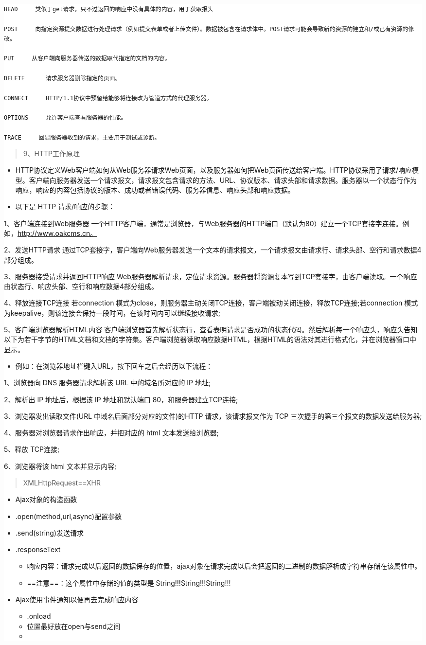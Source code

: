     HEAD     类似于get请求，只不过返回的响应中没有具体的内容，用于获取报头
    
    POST     向指定资源提交数据进行处理请求（例如提交表单或者上传文件）。数据被包含在请求体中。POST请求可能会导致新的资源的建立和/或已有资源的修改。
    
    PUT     从客户端向服务器传送的数据取代指定的文档的内容。
    
    DELETE      请求服务器删除指定的页面。
    
    CONNECT     HTTP/1.1协议中预留给能够将连接改为管道方式的代理服务器。
    
    OPTIONS     允许客户端查看服务器的性能。
    
    TRACE     回显服务器收到的请求，主要用于测试或诊断。
> 9、HTTP工作原理

* HTTP协议定义Web客户端如何从Web服务器请求Web页面，以及服务器如何把Web页面传送给客户端。HTTP协议采用了请求/响应模型。客户端向服务器发送一个请求报文，请求报文包含请求的方法、URL、协议版本、请求头部和请求数据。服务器以一个状态行作为响应，响应的内容包括协议的版本、成功或者错误代码、服务器信息、响应头部和响应数据。

* 以下是 HTTP 请求/响应的步骤：

1、客户端连接到Web服务器
一个HTTP客户端，通常是浏览器，与Web服务器的HTTP端口（默认为80）建立一个TCP套接字连接。例如，http://www.oakcms.cn。

2、发送HTTP请求
通过TCP套接字，客户端向Web服务器发送一个文本的请求报文，一个请求报文由请求行、请求头部、空行和请求数据4部分组成。

3、服务器接受请求并返回HTTP响应
Web服务器解析请求，定位请求资源。服务器将资源复本写到TCP套接字，由客户端读取。一个响应由状态行、响应头部、空行和响应数据4部分组成。

4、释放连接TCP连接
若connection 模式为close，则服务器主动关闭TCP连接，客户端被动关闭连接，释放TCP连接;若connection 模式为keepalive，则该连接会保持一段时间，在该时间内可以继续接收请求;

5、客户端浏览器解析HTML内容
客户端浏览器首先解析状态行，查看表明请求是否成功的状态代码。然后解析每一个响应头，响应头告知以下为若干字节的HTML文档和文档的字符集。客户端浏览器读取响应数据HTML，根据HTML的语法对其进行格式化，并在浏览器窗口中显示。

* 例如：在浏览器地址栏键入URL，按下回车之后会经历以下流程：

1、浏览器向 DNS 服务器请求解析该 URL 中的域名所对应的 IP 地址;

2、解析出 IP 地址后，根据该 IP 地址和默认端口 80，和服务器建立TCP连接;

3、浏览器发出读取文件(URL 中域名后面部分对应的文件)的HTTP 请求，该请求报文作为 TCP 三次握手的第三个报文的数据发送给服务器;

4、服务器对浏览器请求作出响应，并把对应的 html 文本发送给浏览器;

5、释放 TCP连接;

6、浏览器将该 html 文本并显示内容; 　　
>  XMLHttpRequest==XHR

* Ajax对象的构造函数

* .open(method,url,async)配置参数

* .send(string)发送请求

* .responseText

    * 响应内容：请求完成以后返回的数据保存的位置，ajax对象在请求完成以后会把返回的二进制的数据解析成字符串存储在该属性中。

    * ==注意==：这个属性中存储的值的类型是 String!!!String!!!String!!! 
* Ajax使用事件通知以便再去完成响应内容
    * .onload
    * 位置最好放在open与send之间
    * 